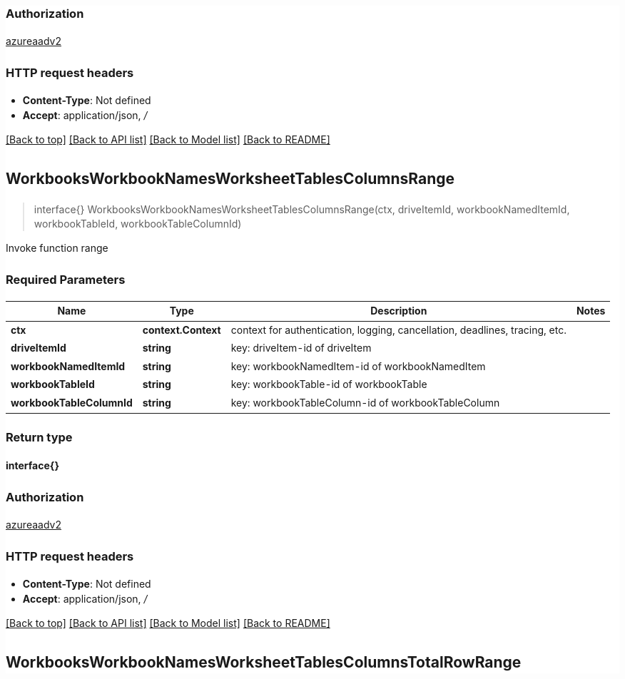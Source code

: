 ### Authorization

[azureaadv2](../README.md#azureaadv2)

### HTTP request headers

- **Content-Type**: Not defined
- **Accept**: application/json, */*

[[Back to top]](#) [[Back to API list]](../README.md#documentation-for-api-endpoints)
[[Back to Model list]](../README.md#documentation-for-models)
[[Back to README]](../README.md)


## WorkbooksWorkbookNamesWorksheetTablesColumnsRange

> interface{} WorkbooksWorkbookNamesWorksheetTablesColumnsRange(ctx, driveItemId, workbookNamedItemId, workbookTableId, workbookTableColumnId)

Invoke function range

### Required Parameters


Name | Type | Description  | Notes
------------- | ------------- | ------------- | -------------
**ctx** | **context.Context** | context for authentication, logging, cancellation, deadlines, tracing, etc.
**driveItemId** | **string**| key: driveItem-id of driveItem | 
**workbookNamedItemId** | **string**| key: workbookNamedItem-id of workbookNamedItem | 
**workbookTableId** | **string**| key: workbookTable-id of workbookTable | 
**workbookTableColumnId** | **string**| key: workbookTableColumn-id of workbookTableColumn | 

### Return type

**interface{}**

### Authorization

[azureaadv2](../README.md#azureaadv2)

### HTTP request headers

- **Content-Type**: Not defined
- **Accept**: application/json, */*

[[Back to top]](#) [[Back to API list]](../README.md#documentation-for-api-endpoints)
[[Back to Model list]](../README.md#documentation-for-models)
[[Back to README]](../README.md)


## WorkbooksWorkbookNamesWorksheetTablesColumnsTotalRowRange
